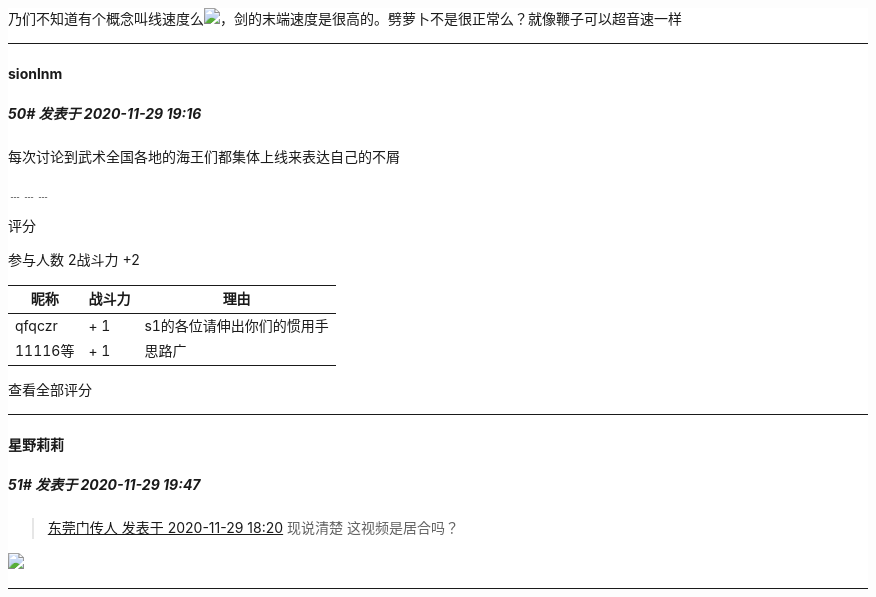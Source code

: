 


乃们不知道有个概念叫线速度么<img src="https://static.saraba1st.com/image/smiley/face2017/028.png" referrerpolicy="no-referrer">，剑的末端速度是很高的。劈萝卜不是很正常么？就像鞭子可以超音速一样







*****

####  sionlnm  
##### 50#       发表于 2020-11-29 19:16




每次讨论到武术全国各地的海王们都集体上线来表达自己的不屑



﹍﹍﹍

评分





 参与人数 2战斗力 +2

|昵称|战斗力|理由|
|----|---|---|
| qfqczr| + 1|s1的各位请伸出你们的惯用手|
| 11116等| + 1|思路广|



查看全部评分






*****

####  星野莉莉  
##### 51#       发表于 2020-11-29 19:47



<blockquote><a href="httphttps://bbs.saraba1st.com/2b/forum.php?mod=redirect&amp;goto=findpost&amp;pid=49558325&amp;ptid=1974864" target="_blank">东莞门传人 发表于 2020-11-29 18:20</a>
现说清楚 这视频是居合吗？</blockquote>
<img src="https://static.saraba1st.com/image/smiley/face2017/067.png" referrerpolicy="no-referrer">







*****
